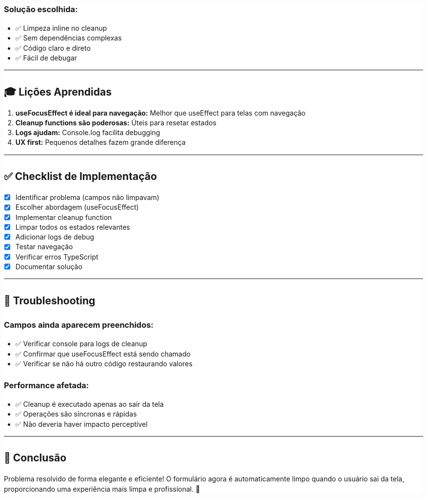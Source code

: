 ### Solução escolhida:
- ✅ Limpeza inline no cleanup
- ✅ Sem dependências complexas
- ✅ Código claro e direto
- ✅ Fácil de debugar

---

## 🎓 Lições Aprendidas

1. **useFocusEffect é ideal para navegação:** Melhor que useEffect para telas com navegação
2. **Cleanup functions são poderosas:** Úteis para resetar estados
3. **Logs ajudam:** Console.log facilita debugging
4. **UX first:** Pequenos detalhes fazem grande diferença

---

## ✅ Checklist de Implementação

- [x] Identificar problema (campos não limpavam)
- [x] Escolher abordagem (useFocusEffect)
- [x] Implementar cleanup function
- [x] Limpar todos os estados relevantes
- [x] Adicionar logs de debug
- [x] Testar navegação
- [x] Verificar erros TypeScript
- [x] Documentar solução

---

## 🐛 Troubleshooting

### Campos ainda aparecem preenchidos:
- ✅ Verificar console para logs de cleanup
- ✅ Confirmar que useFocusEffect está sendo chamado
- ✅ Verificar se não há outro código restaurando valores

### Performance afetada:
- ✅ Cleanup é executado apenas ao sair da tela
- ✅ Operações são síncronas e rápidas
- ✅ Não deveria haver impacto perceptível

---

## 📝 Conclusão

Problema resolvido de forma elegante e eficiente! O formulário agora é automaticamente limpo quando o usuário sai da tela, proporcionando uma experiência mais limpa e profissional. 🎉
